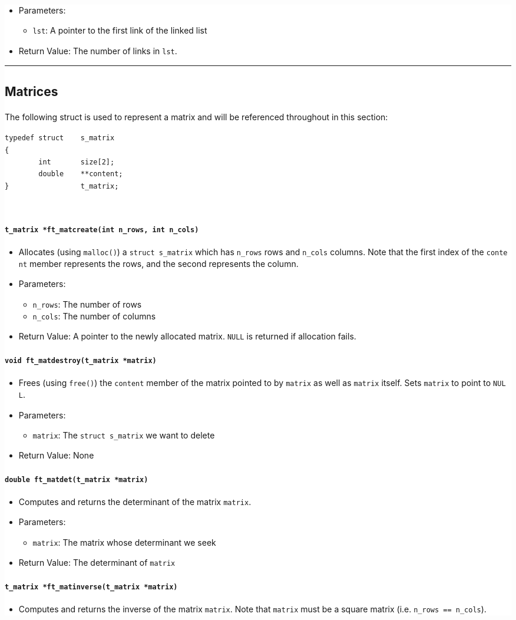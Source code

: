 * Parameters:
    * `lst`: A pointer to the first link of the linked list

* Return Value: The number of links in `lst`.


---


## Matrices
The following struct is used to represent a matrix and will be referenced throughout in this section:

```
typedef struct    s_matrix
{
        int       size[2];
        double    **content;
}                 t_matrix;
```
&nbsp;

#### `t_matrix *ft_matcreate(int n_rows, int n_cols)`

* Allocates (using `malloc()`) a `struct s_matrix` which has `n_rows` rows and `n_cols` columns. Note that the first index of the `content` member represents the rows, and the second represents the column.

* Parameters:
    * `n_rows`: The number of rows
    * `n_cols`: The number of columns

* Return Value: A pointer to the newly allocated matrix. `NULL` is returned if allocation fails.


#### `void ft_matdestroy(t_matrix *matrix)`

* Frees (using `free()`) the `content` member of the matrix pointed to by `matrix` as well as `matrix` itself. Sets `matrix` to point to `NULL`.

* Parameters:
    * `matrix`: The `struct s_matrix` we want to delete

* Return Value: None


#### `double ft_matdet(t_matrix *matrix)`

* Computes and returns the determinant of the matrix `matrix`.

* Parameters:
    * `matrix`: The matrix whose determinant we seek

* Return Value: The determinant of `matrix`


#### `t_matrix *ft_matinverse(t_matrix *matrix)`

* Computes and returns the inverse of the matrix `matrix`. Note that `matrix` must be a square matrix (i.e. `n_rows == n_cols`).
